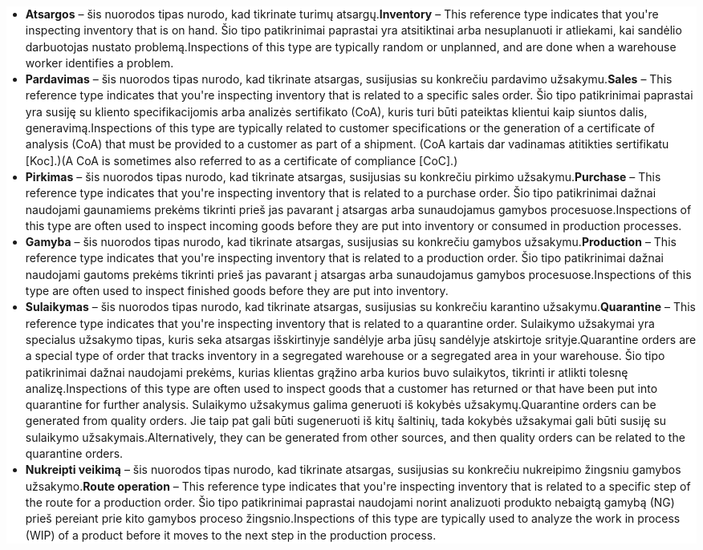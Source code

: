 - <span data-ttu-id="3894d-139">**Atsargos** – šis nuorodos tipas nurodo, kad tikrinate turimų atsargų.</span><span class="sxs-lookup"><span data-stu-id="3894d-139">**Inventory** – This reference type indicates that you're inspecting inventory that is on hand.</span></span> <span data-ttu-id="3894d-140">Šio tipo patikrinimai paprastai yra atsitiktinai arba nesuplanuoti ir atliekami, kai sandėlio darbuotojas nustato problemą.</span><span class="sxs-lookup"><span data-stu-id="3894d-140">Inspections of this type are typically random or unplanned, and are done when a warehouse worker identifies a problem.</span></span>
- <span data-ttu-id="3894d-141">**Pardavimas** – šis nuorodos tipas nurodo, kad tikrinate atsargas, susijusias su konkrečiu pardavimo užsakymu.</span><span class="sxs-lookup"><span data-stu-id="3894d-141">**Sales** – This reference type indicates that you're inspecting inventory that is related to a specific sales order.</span></span> <span data-ttu-id="3894d-142">Šio tipo patikrinimai paprastai yra susiję su kliento specifikacijomis arba analizės sertifikato (CoA), kuris turi būti pateiktas klientui kaip siuntos dalis, generavimą.</span><span class="sxs-lookup"><span data-stu-id="3894d-142">Inspections of this type are typically related to customer specifications or the generation of a certificate of analysis (CoA) that must be provided to a customer as part of a shipment.</span></span> <span data-ttu-id="3894d-143">(CoA kartais dar vadinamas atitikties sertifikatu \[Koc\].)</span><span class="sxs-lookup"><span data-stu-id="3894d-143">(A CoA is sometimes also referred to as a certificate of compliance \[CoC\].)</span></span>
- <span data-ttu-id="3894d-144">**Pirkimas** – šis nuorodos tipas nurodo, kad tikrinate atsargas, susijusias su konkrečiu pirkimo užsakymu.</span><span class="sxs-lookup"><span data-stu-id="3894d-144">**Purchase** – This reference type indicates that you're inspecting inventory that is related to a purchase order.</span></span> <span data-ttu-id="3894d-145">Šio tipo patikrinimai dažnai naudojami gaunamiems prekėms tikrinti prieš jas pavarant į atsargas arba sunaudojamus gamybos procesuose.</span><span class="sxs-lookup"><span data-stu-id="3894d-145">Inspections of this type are often used to inspect incoming goods before they are put into inventory or consumed in production processes.</span></span>
- <span data-ttu-id="3894d-146">**Gamyba** – šis nuorodos tipas nurodo, kad tikrinate atsargas, susijusias su konkrečiu gamybos užsakymu.</span><span class="sxs-lookup"><span data-stu-id="3894d-146">**Production** – This reference type indicates that you're inspecting inventory that is related to a production order.</span></span> <span data-ttu-id="3894d-147">Šio tipo patikrinimai dažnai naudojami gautoms prekėms tikrinti prieš jas pavarant į atsargas arba sunaudojamus gamybos procesuose.</span><span class="sxs-lookup"><span data-stu-id="3894d-147">Inspections of this type are often used to inspect finished goods before they are put into inventory.</span></span>
- <span data-ttu-id="3894d-148">**Sulaikymas** – šis nuorodos tipas nurodo, kad tikrinate atsargas, susijusias su konkrečiu karantino užsakymu.</span><span class="sxs-lookup"><span data-stu-id="3894d-148">**Quarantine** – This reference type indicates that you're inspecting inventory that is related to a quarantine order.</span></span> <span data-ttu-id="3894d-149">Sulaikymo užsakymai yra specialus užsakymo tipas, kuris seka atsargas išskirtinyje sandėlyje arba jūsų sandėlyje atskirtoje srityje.</span><span class="sxs-lookup"><span data-stu-id="3894d-149">Quarantine orders are a special type of order that tracks inventory in a segregated warehouse or a segregated area in your warehouse.</span></span> <span data-ttu-id="3894d-150">Šio tipo patikrinimai dažnai naudojami prekėms, kurias klientas grąžino arba kurios buvo sulaikytos, tikrinti ir atlikti tolesnę analizę.</span><span class="sxs-lookup"><span data-stu-id="3894d-150">Inspections of this type are often used to inspect goods that a customer has returned or that have been put into quarantine for further analysis.</span></span> <span data-ttu-id="3894d-151">Sulaikymo užsakymus galima generuoti iš kokybės užsakymų.</span><span class="sxs-lookup"><span data-stu-id="3894d-151">Quarantine orders can be generated from quality orders.</span></span> <span data-ttu-id="3894d-152">Jie taip pat gali būti sugeneruoti iš kitų šaltinių, tada kokybės užsakymai gali būti susiję su sulaikymo užsakymais.</span><span class="sxs-lookup"><span data-stu-id="3894d-152">Alternatively, they can be generated from other sources, and then quality orders can be related to the quarantine orders.</span></span>
- <span data-ttu-id="3894d-153">**Nukreipti veikimą** – šis nuorodos tipas nurodo, kad tikrinate atsargas, susijusias su konkrečiu nukreipimo žingsniu gamybos užsakymo.</span><span class="sxs-lookup"><span data-stu-id="3894d-153">**Route operation** – This reference type indicates that you're inspecting inventory that is related to a specific step of the route for a production order.</span></span> <span data-ttu-id="3894d-154">Šio tipo patikrinimai paprastai naudojami norint analizuoti produkto nebaigtą gamybą (NG) prieš pereiant prie kito gamybos proceso žingsnio.</span><span class="sxs-lookup"><span data-stu-id="3894d-154">Inspections of this type are typically used to analyze the work in process (WIP) of a product before it moves to the next step in the production process.</span></span>